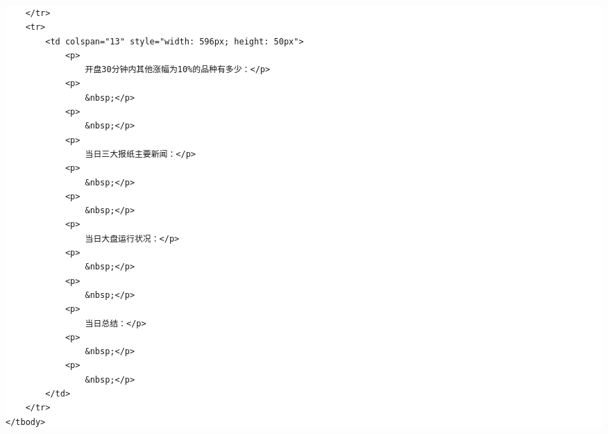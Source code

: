         </tr>
        <tr>
            <td colspan="13" style="width: 596px; height: 50px">
                <p>
                    开盘30分钟内其他涨幅为10%的品种有多少：</p>
                <p>
                    &nbsp;</p>
                <p>
                    &nbsp;</p>
                <p>
                    当日三大报纸主要新闻：</p>
                <p>
                    &nbsp;</p>
                <p>
                    &nbsp;</p>
                <p>
                    当日大盘运行状况：</p>
                <p>
                    &nbsp;</p>
                <p>
                    &nbsp;</p>
                <p>
                    当日总结：</p>
                <p>
                    &nbsp;</p>
                <p>
                    &nbsp;</p>
            </td>
        </tr>
    </tbody>
</table>
